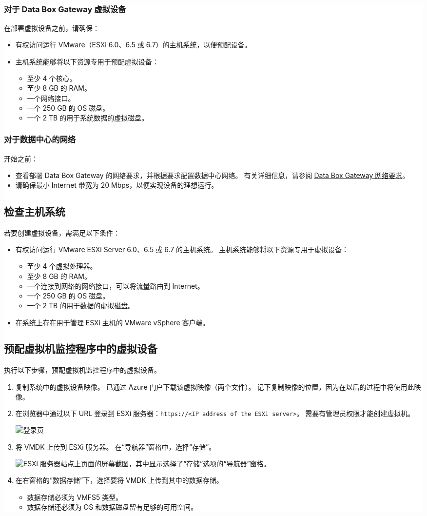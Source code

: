 ### <a name="for-the-data-box-gateway-virtual-device"></a>对于 Data Box Gateway 虚拟设备

在部署虚拟设备之前，请确保：

* 有权访问运行 VMware（ESXi 6.0、6.5 或 6.7）的主机系统，以便预配设备。
* 主机系统能够将以下资源专用于预配虚拟设备：

  * 至少 4 个核心。
  * 至少 8 GB 的 RAM。
  * 一个网络接口。
  * 一个 250 GB 的 OS 磁盘。
  * 一个 2 TB 的用于系统数据的虚拟磁盘。

### <a name="for-the-network-in-datacenter"></a>对于数据中心的网络

开始之前：

- 查看部署 Data Box Gateway 的网络要求，并根据要求配置数据中心网络。 有关详细信息，请参阅 [Data Box Gateway 网络要求](data-box-gateway-system-requirements.md#networking-port-requirements)。
- 请确保最小 Internet 带宽为 20 Mbps，以便实现设备的理想运行。

## <a name="check-the-host-system"></a>检查主机系统

若要创建虚拟设备，需满足以下条件：

* 有权访问运行 VMware ESXi Server 6.0、6.5 或 6.7 的主机系统。 主机系统能够将以下资源专用于虚拟设备：
 
  * 至少 4 个虚拟处理器。
  * 至少 8 GB 的 RAM。 
  * 一个连接到网络的网络接口，可以将流量路由到 Internet。
  * 一个 250 GB 的 OS 磁盘。
  * 一个 2 TB 的用于数据的虚拟磁盘。
* 在系统上存在用于管理 ESXi 主机的 VMware vSphere 客户端。


## <a name="provision-a-virtual-device-in-hypervisor"></a>预配虚拟机监控程序中的虚拟设备

执行以下步骤，预配虚拟机监控程序中的虚拟设备。

1. 复制系统中的虚拟设备映像。 已通过 Azure 门户下载该虚拟映像（两个文件）。 记下复制映像的位置，因为在以后的过程中将使用此映像。

2. 在浏览器中通过以下 URL 登录到 ESXi 服务器：`https://<IP address of the ESXi server>`。 需要有管理员权限才能创建虚拟机。

   ![登录页](./media/data-box-gateway-deploy-provision-vmware/image1.png)
  
3. 将 VMDK 上传到 ESXi 服务器。 在“导航器”窗格中，选择“存储”。

   ![ESXi 服务器站点上页面的屏幕截图，其中显示选择了“存储”选项的“导航器”窗格。](./media/data-box-gateway-deploy-provision-vmware/image2.png)

4. 在右窗格的“数据存储”下，选择要将 VMDK 上传到其中的数据存储。 

    - 数据存储必须为 VMFS5 类型。 
    - 数据存储还必须为 OS 和数据磁盘留有足够的可用空间。
   